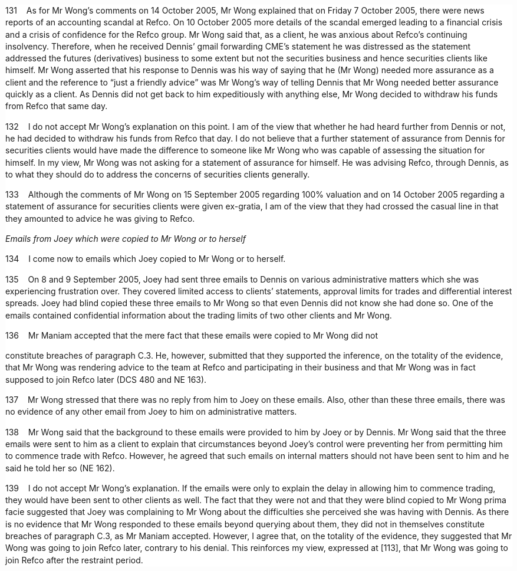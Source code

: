 131    As for Mr Wong’s comments on 14 October 2005, Mr Wong explained that on Friday 7 October 2005, there were news reports of an accounting scandal at Refco. On 10 October 2005 more details of the scandal emerged leading to a financial crisis and a crisis of confidence for the Refco group. Mr Wong said that, as a client, he was anxious about Refco’s continuing insolvency. Therefore, when he received Dennis’ gmail forwarding CME’s statement he was distressed as the statement addressed the futures (derivatives) business to some extent but not the securities business and hence securities clients like himself. Mr Wong asserted that his response to Dennis was his way of saying that he (Mr Wong) needed more assurance as a client and the reference to “just a friendly advice” was Mr Wong’s way of telling Dennis that Mr Wong needed better assurance quickly as a client. As Dennis did not get back to him expeditiously with anything else, Mr Wong decided to withdraw his funds from Refco that same day. 

132    I do not accept Mr Wong’s explanation on this point. I am of the view that whether he had heard further from Dennis or not, he had decided to withdraw his funds from Refco that day. I do not believe that a further statement of assurance from Dennis for securities clients would have made the difference to someone like Mr Wong who was capable of assessing the situation for himself. In my view, Mr Wong was not asking for a statement of assurance for himself. He was advising Refco, through Dennis, as to what they should do to address the concerns of securities clients generally. 

133    Although the comments of Mr Wong on 15 September 2005 regarding 100% valuation and on 14 October 2005 regarding a statement of assurance for securities clients were given ex-gratia, I am of the view that they had crossed the casual line in that they amounted to advice he was giving to Refco. 

_Emails from Joey which were copied to Mr Wong or to herself_ 

134    I come now to emails which Joey copied to Mr Wong or to herself. 

135    On 8 and 9 September 2005, Joey had sent three emails to Dennis on various administrative matters which she was experiencing frustration over. They covered limited access to clients’ statements, approval limits for trades and differential interest spreads. Joey had blind copied these three emails to Mr Wong so that even Dennis did not know she had done so. One of the emails contained confidential information about the trading limits of two other clients and Mr Wong. 

136    Mr Maniam accepted that the mere fact that these emails were copied to Mr Wong did not 


constitute breaches of paragraph C.3. He, however, submitted that they supported the inference, on the totality of the evidence, that Mr Wong was rendering advice to the team at Refco and participating in their business and that Mr Wong was in fact supposed to join Refco later (DCS 480 and NE 163). 

137    Mr Wong stressed that there was no reply from him to Joey on these emails. Also, other than these three emails, there was no evidence of any other email from Joey to him on administrative matters. 

138    Mr Wong said that the background to these emails were provided to him by Joey or by Dennis. Mr Wong said that the three emails were sent to him as a client to explain that circumstances beyond Joey’s control were preventing her from permitting him to commence trade with Refco. However, he agreed that such emails on internal matters should not have been sent to him and he said he told her so (NE 162). 

139    I do not accept Mr Wong’s explanation. If the emails were only to explain the delay in allowing him to commence trading, they would have been sent to other clients as well. The fact that they were not and that they were blind copied to Mr Wong prima facie suggested that Joey was complaining to Mr Wong about the difficulties she perceived she was having with Dennis. As there is no evidence that Mr Wong responded to these emails beyond querying about them, they did not in themselves constitute breaches of paragraph C.3, as Mr Maniam accepted. However, I agree that, on the totality of the evidence, they suggested that Mr Wong was going to join Refco later, contrary to his denial. This reinforces my view, expressed at [113], that Mr Wong was going to join Refco after the restraint period. 
